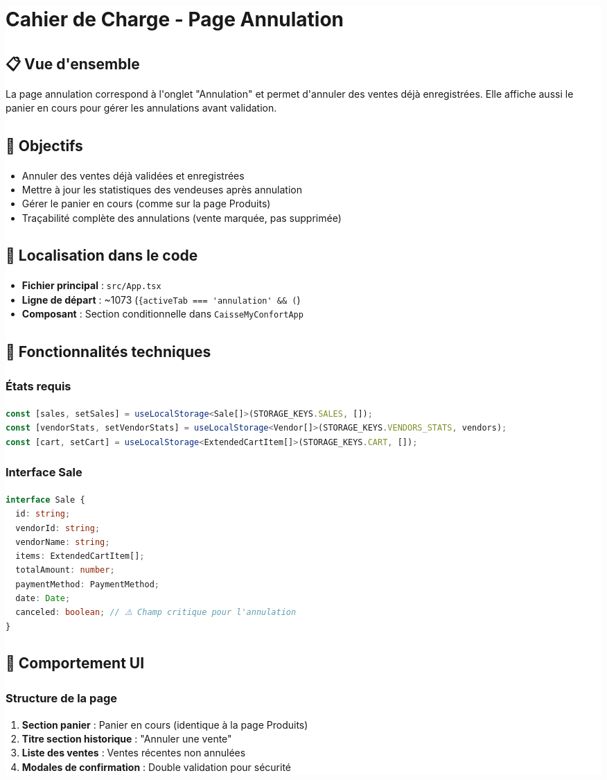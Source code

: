 # Cahier de Charge - Page Annulation

## 📋 Vue d'ensemble
La page annulation correspond à l'onglet "Annulation" et permet d'annuler des ventes déjà enregistrées. Elle affiche aussi le panier en cours pour gérer les annulations avant validation.

## 🎯 Objectifs
- Annuler des ventes déjà validées et enregistrées
- Mettre à jour les statistiques des vendeuses après annulation
- Gérer le panier en cours (comme sur la page Produits)
- Traçabilité complète des annulations (vente marquée, pas supprimée)

## 📍 Localisation dans le code
- **Fichier principal** : `src/App.tsx`
- **Ligne de départ** : ~1073 (`{activeTab === 'annulation' && (`)
- **Composant** : Section conditionnelle dans `CaisseMyConfortApp`

## 🔧 Fonctionnalités techniques

### États requis
```typescript
const [sales, setSales] = useLocalStorage<Sale[]>(STORAGE_KEYS.SALES, []);
const [vendorStats, setVendorStats] = useLocalStorage<Vendor[]>(STORAGE_KEYS.VENDORS_STATS, vendors);
const [cart, setCart] = useLocalStorage<ExtendedCartItem[]>(STORAGE_KEYS.CART, []);
```

### Interface Sale
```typescript
interface Sale {
  id: string;
  vendorId: string;
  vendorName: string;
  items: ExtendedCartItem[];
  totalAmount: number;
  paymentMethod: PaymentMethod;
  date: Date;
  canceled: boolean; // ⚠️ Champ critique pour l'annulation
}
```

## 🎨 Comportement UI

### Structure de la page
1. **Section panier** : Panier en cours (identique à la page Produits)
2. **Titre section historique** : "Annuler une vente"
3. **Liste des ventes** : Ventes récentes non annulées
4. **Modales de confirmation** : Double validation pour sécurité
